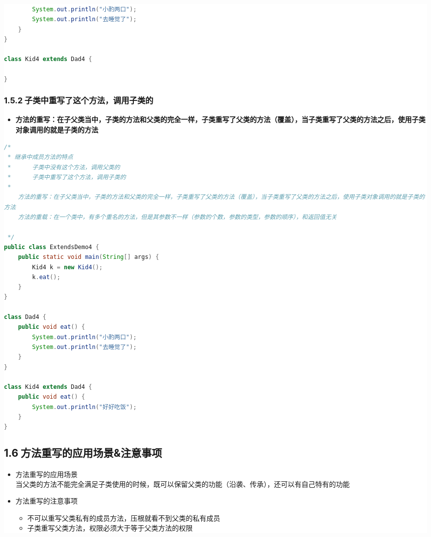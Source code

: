 ```java
		System.out.println("小酌两口");
		System.out.println("去睡觉了");
	}
}

class Kid4 extends Dad4 {

}
```

### 1.5.2 子类中重写了这个方法，调用子类的
- **方法的重写：在子父类当中，子类的方法和父类的完全一样，子类重写了父类的方法（覆盖），当子类重写了父类的方法之后，使用子类对象调用的就是子类的方法**
```java
/*
 * 继承中成员方法的特点
 * 		子类中没有这个方法，调用父类的
 * 		子类中重写了这个方法，调用子类的
 *
	方法的重写：在子父类当中，子类的方法和父类的完全一样，子类重写了父类的方法（覆盖），当子类重写了父类的方法之后，使用子类对象调用的就是子类的方法
 	方法的重载：在一个类中，有多个重名的方法，但是其参数不一样（参数的个数，参数的类型，参数的顺序），和返回值无关

 */
public class ExtendsDemo4 {
	public static void main(String[] args) {
		Kid4 k = new Kid4();
		k.eat();
	}
}

class Dad4 {
	public void eat() {
		System.out.println("小酌两口");
		System.out.println("去睡觉了");
	}
}

class Kid4 extends Dad4 {
	public void eat() {
		System.out.println("好好吃饭");
	}
}
```

## 1.6 方法重写的应用场景&注意事项
- 方法重写的应用场景  
当父类的方法不能完全满足子类使用的时候，既可以保留父类的功能（沿袭、传承），还可以有自己特有的功能

- 方法重写的注意事项
  - 不可以重写父类私有的成员方法，压根就看不到父类的私有成员
  - 子类重写父类方法，权限必须大于等于父类方法的权限
